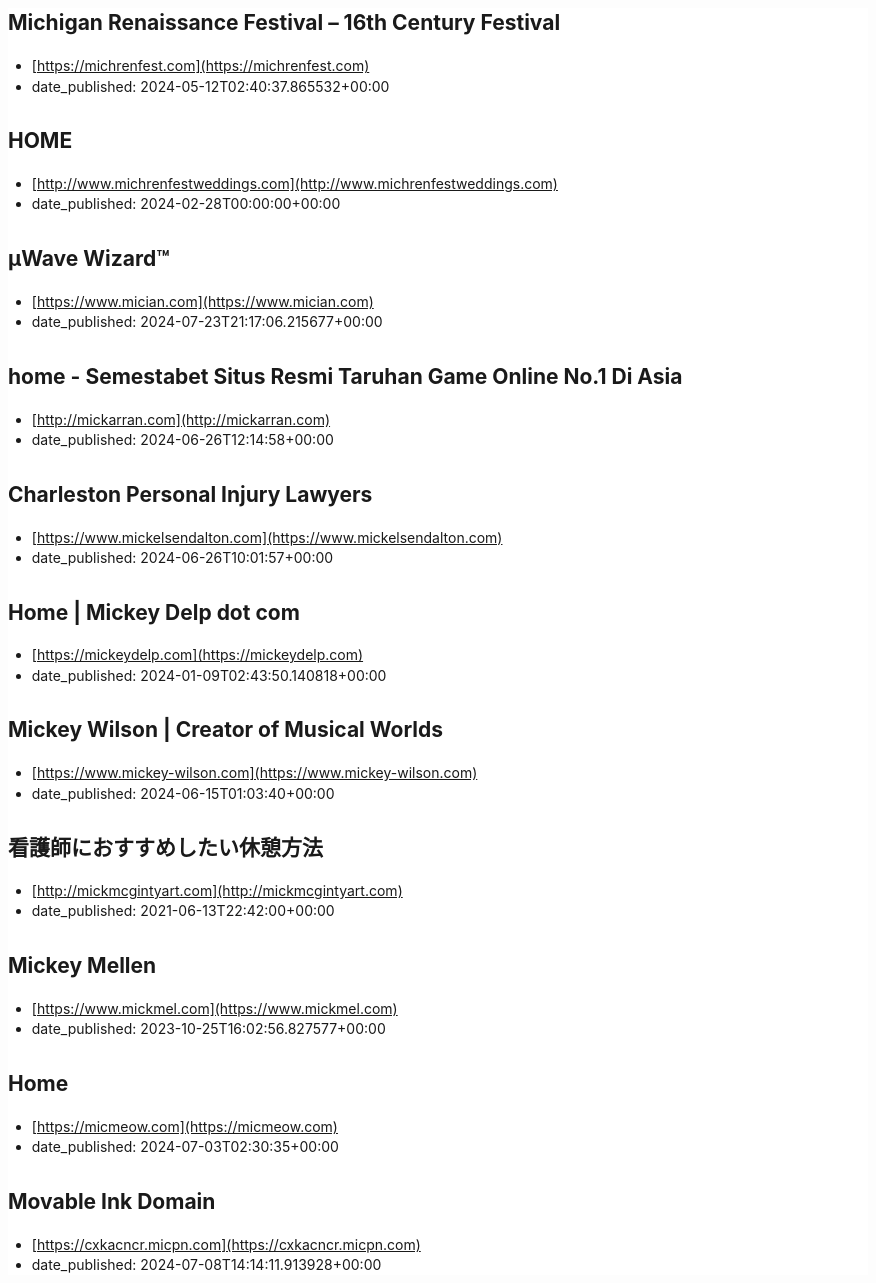  ## Michigan Renaissance Festival – 16th Century Festival
 - [https://michrenfest.com](https://michrenfest.com)
 - date_published: 2024-05-12T02:40:37.865532+00:00

 ## HOME
 - [http://www.michrenfestweddings.com](http://www.michrenfestweddings.com)
 - date_published: 2024-02-28T00:00:00+00:00

 ## µWave Wizard™
 - [https://www.mician.com](https://www.mician.com)
 - date_published: 2024-07-23T21:17:06.215677+00:00

 ## home - Semestabet Situs Resmi Taruhan Game Online No.1 Di Asia
 - [http://mickarran.com](http://mickarran.com)
 - date_published: 2024-06-26T12:14:58+00:00

 ## Charleston Personal Injury Lawyers
 - [https://www.mickelsendalton.com](https://www.mickelsendalton.com)
 - date_published: 2024-06-26T10:01:57+00:00

 ## Home | Mickey Delp dot com
 - [https://mickeydelp.com](https://mickeydelp.com)
 - date_published: 2024-01-09T02:43:50.140818+00:00

 ## Mickey Wilson | Creator of Musical Worlds
 - [https://www.mickey-wilson.com](https://www.mickey-wilson.com)
 - date_published: 2024-06-15T01:03:40+00:00

 ## 看護師におすすめしたい休憩方法
 - [http://mickmcgintyart.com](http://mickmcgintyart.com)
 - date_published: 2021-06-13T22:42:00+00:00

 ## Mickey Mellen
 - [https://www.mickmel.com](https://www.mickmel.com)
 - date_published: 2023-10-25T16:02:56.827577+00:00

 ## Home
 - [https://micmeow.com](https://micmeow.com)
 - date_published: 2024-07-03T02:30:35+00:00

 ## Movable Ink Domain
 - [https://cxkacncr.micpn.com](https://cxkacncr.micpn.com)
 - date_published: 2024-07-08T14:14:11.913928+00:00
